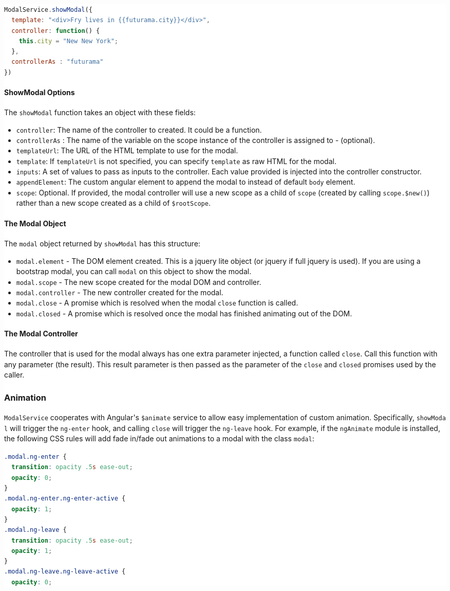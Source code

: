 ```js
ModalService.showModal({
  template: "<div>Fry lives in {{futurama.city}}</div>",
  controller: function() {
    this.city = "New New York";
  },
  controllerAs : "futurama"
})
```
#### ShowModal Options

The `showModal` function takes an object with these fields:

* `controller`: The name of the controller to created. It could be a function.
* `controllerAs` : The name of the variable on the scope instance of the controller is assigned to - (optional).
* `templateUrl`: The URL of the HTML template to use for the modal.
* `template`: If `templateUrl` is not specified, you can specify `template` as raw
  HTML for the modal.
* `inputs`: A set of values to pass as inputs to the controller. Each value provided
  is injected into the controller constructor.
* `appendElement`: The custom angular element to append the modal to instead of default `body` element.
* `scope`: Optional. If provided, the modal controller will use a new scope as a child of `scope` (created by calling `scope.$new()`) rather than a new scope created as a child of `$rootScope`.

#### The Modal Object

The `modal` object returned by `showModal` has this structure:

* `modal.element` - The DOM element created. This is a jquery lite object (or jquery if full
  jquery is used). If you are using a bootstrap modal, you can call `modal` on this object
  to show the modal.
* `modal.scope` - The new scope created for the modal DOM and controller.
* `modal.controller` - The new controller created for the modal.
* `modal.close` - A promise which is resolved when the modal `close` function is called.
* `modal.closed` - A promise which is resolved once the modal has finished animating out of the DOM.

#### The Modal Controller

The controller that is used for the modal always has one extra parameter injected, a function
called `close`. Call this function with any parameter (the result). This result parameter is
then passed as the parameter of the `close` and `closed` promises used by the caller.

### Animation

`ModalService` cooperates with Angular's `$animate` service to allow easy implementation of
custom animation. Specifically, `showModal` will trigger the `ng-enter` hook, and calling
`close` will trigger the `ng-leave` hook. For example, if the `ngAnimate` module is
installed, the following CSS rules will add fade in/fade out animations to a modal with the
class `modal`:

```css
.modal.ng-enter {
  transition: opacity .5s ease-out;
  opacity: 0;
}
.modal.ng-enter.ng-enter-active {
  opacity: 1;
}
.modal.ng-leave {
  transition: opacity .5s ease-out;
  opacity: 1;
}
.modal.ng-leave.ng-leave-active {
  opacity: 0;
```